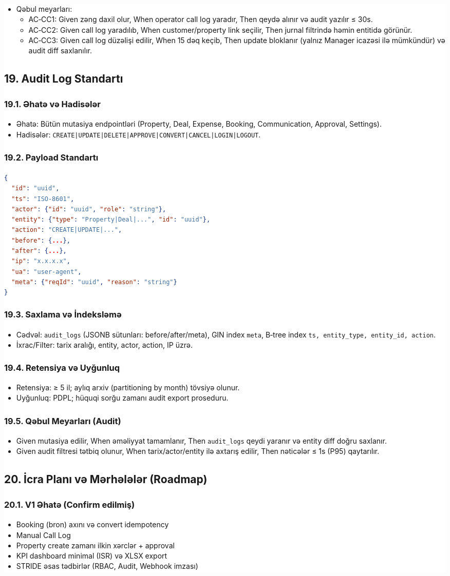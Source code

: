 - Qəbul meyarları:
  - AC‑CC1: Given zəng daxil olur, When operator call log yaradır, Then qeydə alınır və audit yazılır ≤ 30s.
  - AC‑CC2: Given call log yaradılıb, When customer/property link seçilir, Then jurnal filtrində həmin entitidə görünür.
  - AC‑CC3: Given call log düzəlişi edilir, When 15 dəq keçib, Then update bloklanır (yalnız Manager icazəsi ilə mümkündür) və audit diff saxlanılır.

## 19. Audit Log Standartı

### 19.1. Əhatə və Hadisələr
- Əhatə: Bütün mutasiya endpointləri (Property, Deal, Expense, Booking, Communication, Approval, Settings).
- Hadisələr: `CREATE|UPDATE|DELETE|APPROVE|CONVERT|CANCEL|LOGIN|LOGOUT`.

### 19.2. Payload Standartı
```json
{
  "id": "uuid",
  "ts": "ISO-8601",
  "actor": {"id": "uuid", "role": "string"},
  "entity": {"type": "Property|Deal|...", "id": "uuid"},
  "action": "CREATE|UPDATE|...",
  "before": {...},
  "after": {...},
  "ip": "x.x.x.x",
  "ua": "user-agent",
  "meta": {"reqId": "uuid", "reason": "string"}
}
```

### 19.3. Saxlama və İndeksləmə
- Cədvəl: `audit_logs` (JSONB sütunları: before/after/meta), GIN index `meta`, B‑tree index `ts, entity_type, entity_id, action`.
- İxrac/Filter: tarix aralığı, entity, actor, action, IP üzrə.

### 19.4. Retensiya və Uyğunluq
- Retensiya: ≥ 5 il; aylıq arxiv (partitioning by month) tövsiyə olunur.
- Uyğunluq: PDPL; hüquqi sorğu zamanı audit export proseduru.

### 19.5. Qəbul Meyarları (Audit)
- Given mutasiya edilir, When əməliyyat tamamlanır, Then `audit_logs` qeydi yaranır və entity diff doğru saxlanır.
- Given audit filtresi tətbiq olunur, When tarix/actor/entity ilə axtarış edilir, Then nəticələr ≤ 1s (P95) qaytarılır.

## 20. İcra Planı və Mərhələlər (Roadmap)

### 20.1. V1 Əhatə (Confirm edilmiş)
- Booking (bron) axını və convert idempotency
- Manual Call Log
- Property create zamanı ilkin xərclər + approval
- KPI dashboard minimal (ISR) və XLSX export
- STRIDE əsas tədbirlər (RBAC, Audit, Webhook imzası)
